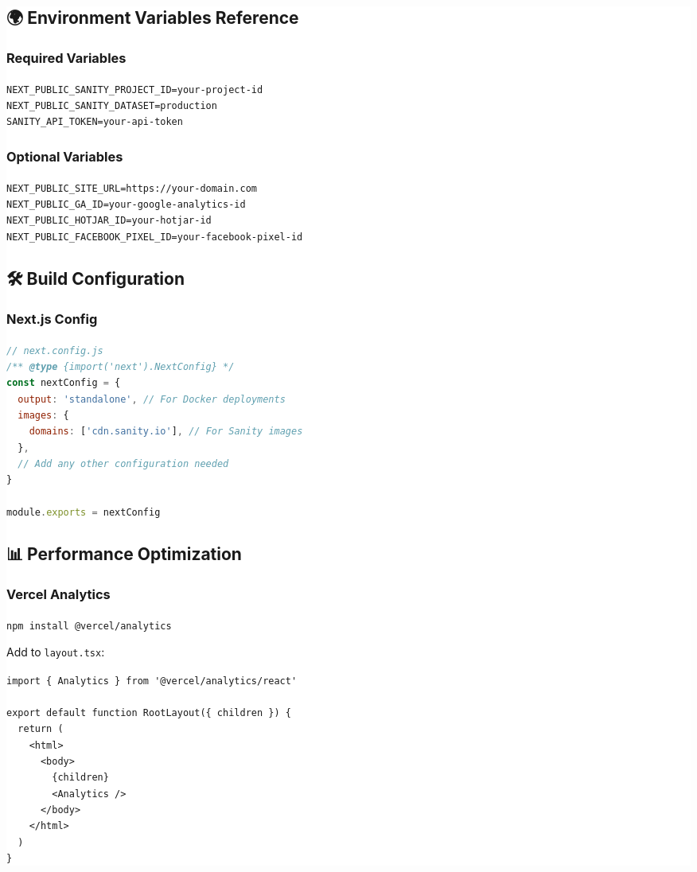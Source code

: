 ## 🌍 Environment Variables Reference

### Required Variables
```env
NEXT_PUBLIC_SANITY_PROJECT_ID=your-project-id
NEXT_PUBLIC_SANITY_DATASET=production
SANITY_API_TOKEN=your-api-token
```

### Optional Variables
```env
NEXT_PUBLIC_SITE_URL=https://your-domain.com
NEXT_PUBLIC_GA_ID=your-google-analytics-id
NEXT_PUBLIC_HOTJAR_ID=your-hotjar-id
NEXT_PUBLIC_FACEBOOK_PIXEL_ID=your-facebook-pixel-id
```

## 🛠 Build Configuration

### Next.js Config
```javascript
// next.config.js
/** @type {import('next').NextConfig} */
const nextConfig = {
  output: 'standalone', // For Docker deployments
  images: {
    domains: ['cdn.sanity.io'], // For Sanity images
  },
  // Add any other configuration needed
}

module.exports = nextConfig
```

## 📊 Performance Optimization

### Vercel Analytics
```bash
npm install @vercel/analytics
```

Add to `layout.tsx`:
```tsx
import { Analytics } from '@vercel/analytics/react'

export default function RootLayout({ children }) {
  return (
    <html>
      <body>
        {children}
        <Analytics />
      </body>
    </html>
  )
}
```
